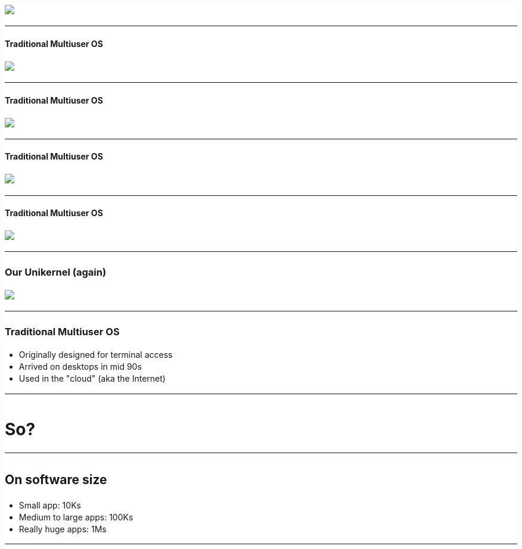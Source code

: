 <img height="500" src="ostack-3.png">

---

#### Traditional Multiuser OS

<img height="500" src="ostack-4.png">

---

#### Traditional Multiuser OS

<img height="500" src="ostack-5.png">

---

#### Traditional Multiuser OS

<img height="500" src="ostack-6.png">

---

#### Traditional Multiuser OS

<img height="500" src="ostack-7.png">

---

### Our Unikernel (again)

<img height="500" src="ustack-4.png">

---

### Traditional Multiuser OS

- Originally designed for terminal access
- Arrived on desktops in mid 90s
- Used in the "cloud" (aka the Internet)

---

# So?

---

## On software size

- Small app: 10Ks
- Medium to large apps: 100Ks
- Really huge apps: 1Ms

---